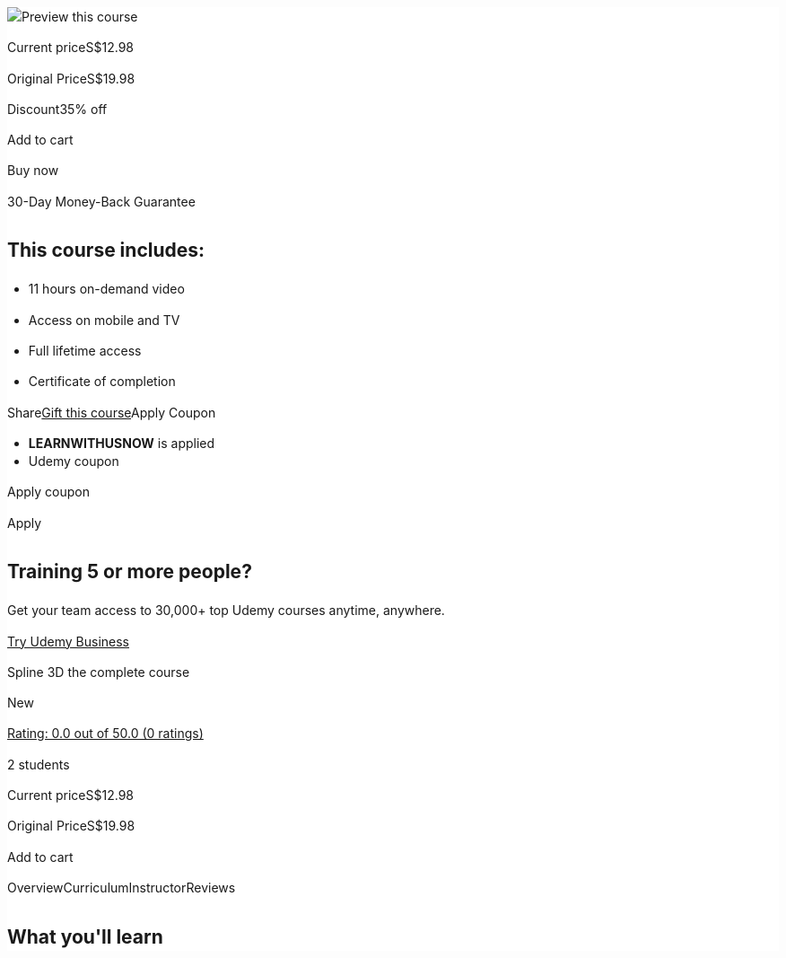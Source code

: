 ![](https://img-c.udemycdn.com/course/240x135/6765653_b168_3.jpg)Preview this course

Current priceS$12.98

Original PriceS$19.98

Discount35% off

Add to cart

Buy now

30-Day Money-Back Guarantee

## This course includes:

-   11 hours on-demand video
    
-   Access on mobile and TV
    
-   Full lifetime access
    
-   Certificate of completion
    

Share[Gift this course](https://www.udemy.com/join/signup-popup/?locale=en_US&response_type=html&return_link=https%3A%2F%2Fwww.udemy.com%2Fcourse%2Fspline-3d-the-complete-course%2F&source=course_landing_page&ref=&next=%2Fgift%2Fspline-3d-the-complete-course%2F%3FcouponCode%3DLEARNWITHUSNOW)Apply Coupon

-   **LEARNWITHUSNOW** is applied
-   Udemy coupon

Apply coupon

Apply

## Training 5 or more people?

Get your team access to 30,000+ top Udemy courses anytime, anywhere.

[Try Udemy Business](/udemy-business/?locale=en_US&path=request-demo-mx%2F&ref=marketplace_control_design&utm_campaign=mx-hooks&utm_content=clp&utm_medium=referral&utm_source=marketplace&utm_term=)

Spline 3D the complete course

New

[Rating: 0.0 out of 50.0 (0 ratings)](#reviews)

2 students

Current priceS$12.98

Original PriceS$19.98

Add to cart

OverviewCurriculumInstructorReviews

## What you'll learn
